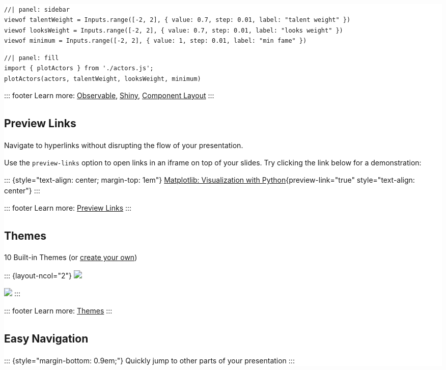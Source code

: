 ```{ojs}
//| panel: sidebar
viewof talentWeight = Inputs.range([-2, 2], { value: 0.7, step: 0.01, label: "talent weight" })
viewof looksWeight = Inputs.range([-2, 2], { value: 0.7, step: 0.01, label: "looks weight" })
viewof minimum = Inputs.range([-2, 2], { value: 1, step: 0.01, label: "min fame" })
```

```{ojs}
//| panel: fill
import { plotActors } from './actors.js';
plotActors(actors, talentWeight, looksWeight, minimum)
```

::: footer
Learn more: [Observable](https://quarto.org/docs/interactive/ojs/), [Shiny](https://quarto.org/docs/interactive/shiny/), [Component Layout](https://quarto.org/docs/interactive/layout.html)
:::

## Preview Links

Navigate to hyperlinks without disrupting the flow of your presentation.

Use the `preview-links` option to open links in an iframe on top of your slides. Try clicking the link below for a demonstration:

::: {style="text-align: center; margin-top: 1em"}
[Matplotlib: Visualization with Python](https://matplotlib.org/){preview-link="true" style="text-align: center"}
:::

::: footer
Learn more: [Preview Links](https://quarto.org/docs/presentations/revealjs/presenting.html#preview-links)
:::

## Themes

10 Built-in Themes (or [create your own](https://quarto.org/docs/presentations/revealjs/themes.html#creating-themes))

::: {layout-ncol="2"}
![](images/moon.png)

![](images/sky.png)
:::

::: footer
Learn more: [Themes](https://quarto.org/docs/presentations/revealjs/themes.html)
:::

## Easy Navigation

::: {style="margin-bottom: 0.9em;"}
Quickly jump to other parts of your presentation
:::


[^1]: [Syntax Highlighting](https://quarto.org/docs/output-formats/html-code.html#highlighting)